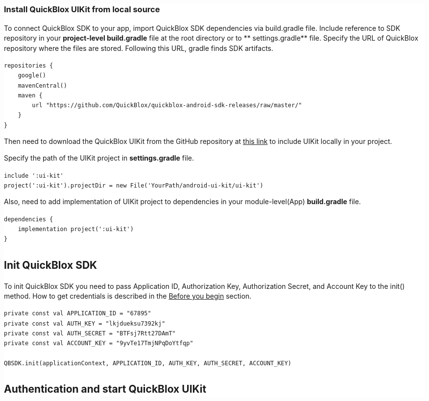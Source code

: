 ### Install QuickBlox UIKit from local source

To connect QuickBlox SDK to your app, import QuickBlox SDK dependencies via build.gradle file.
Include reference to SDK repository in your **project-level build.gradle** file at the root directory or to **
settings.gradle** file. Specify the URL of QuickBlox repository where the files are stored. Following this URL, gradle
finds SDK artifacts.

```
repositories {
    google()
    mavenCentral()
    maven {
        url "https://github.com/QuickBlox/quickblox-android-sdk-releases/raw/master/"
    }
}
```

Then need to download the QuickBlox UIKit from the GitHub repository
at [this link](https://github.com/QuickBlox/android-ui-kit) to include UIKit locally in your project.

Specify the path of the UIKit project in **settings.gradle** file.

```
include ':ui-kit'
project(':ui-kit').projectDir = new File('YourPath/android-ui-kit/ui-kit')
```

Also, need to add implementation of UIKit project to dependencies in your module-level(App) **build.gradle** file.

```
dependencies {
    implementation project(':ui-kit')
}
```

## Init QuickBlox SDK

To init QuickBlox SDK you need to pass Application ID, Authorization Key, Authorization Secret, and Account Key to the
init() method.
How to get credentials is described in the [Before you begin](#before-you-begin) section.

```
private const val APPLICATION_ID = "67895"
private const val AUTH_KEY = "lkjdueksu7392kj"
private const val AUTH_SECRET = "BTFsj7Rtt27DAmT"
private const val ACCOUNT_KEY = "9yvTe17TmjNPqDoYtfqp"

QBSDK.init(applicationContext, APPLICATION_ID, AUTH_KEY, AUTH_SECRET, ACCOUNT_KEY)
```

## Authentication and start QuickBlox UIKit
